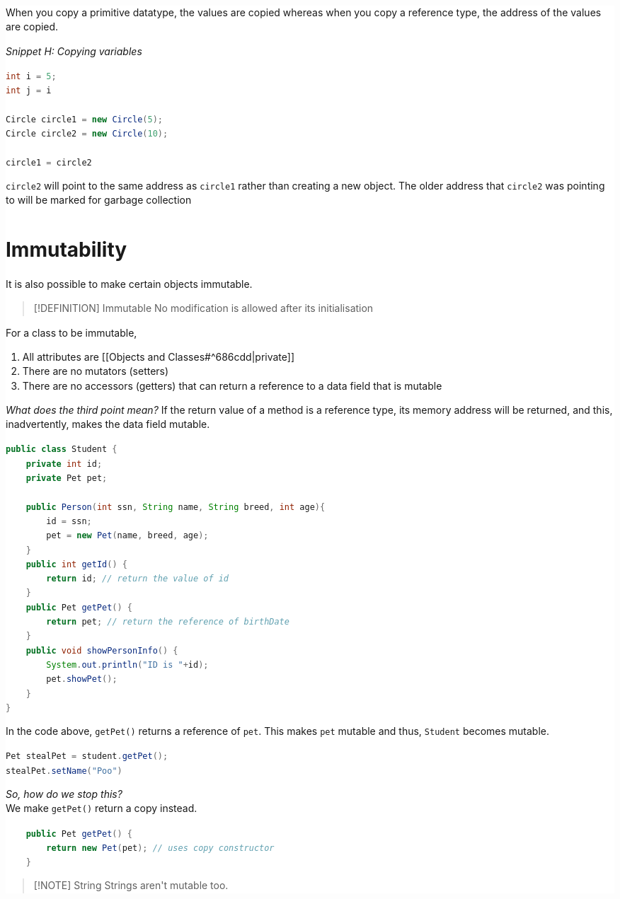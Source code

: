 When you copy a primitive datatype, the values are copied whereas when you copy a reference type, the address of the values are copied. 

*Snippet H: Copying variables*
```java
int i = 5;
int j = i

Circle circle1 = new Circle(5);
Circle circle2 = new Circle(10);

circle1 = circle2
```

`circle2` will point to the same address as `circle1` rather than creating a new object. The older address that `circle2` was pointing to will be marked for garbage collection
# Immutability
It is also possible to make certain objects immutable.
>[!DEFINITION] Immutable
>No modification is allowed after its initialisation

For a class to be immutable, 
1. All attributes are [[Objects and Classes#^686cdd|private]]
2. There are no mutators (setters)
3. There are no accessors (getters) that can return a reference to a data field that is mutable

*What does the third point mean?*
If the return value of a method is a reference type, its memory address will be returned, and this, inadvertently, makes the data field mutable.  
```java
public class Student { 
	private int id; 
	private Pet pet; 
	
	public Person(int ssn, String name, String breed, int age){ 
		id = ssn; 
		pet = new Pet(name, breed, age); 
	} 
	public int getId() { 
		return id; // return the value of id 
	} 
	public Pet getPet() { 
		return pet; // return the reference of birthDate 
	} 
	public void showPersonInfo() { 
		System.out.println("ID is "+id); 
		pet.showPet(); 
	} 
}	
```
In the code above, `getPet()` returns a reference of `pet`. This makes `pet` mutable and thus, `Student` becomes mutable. 
```java
Pet stealPet = student.getPet();
stealPet.setName("Poo")
```
*So, how do we stop this?*<br>We make `getPet()` return a copy instead. 
```java
	public Pet getPet() { 
		return new Pet(pet); // uses copy constructor 
	} 
```
>[!NOTE] String
>Strings aren't mutable too. 
